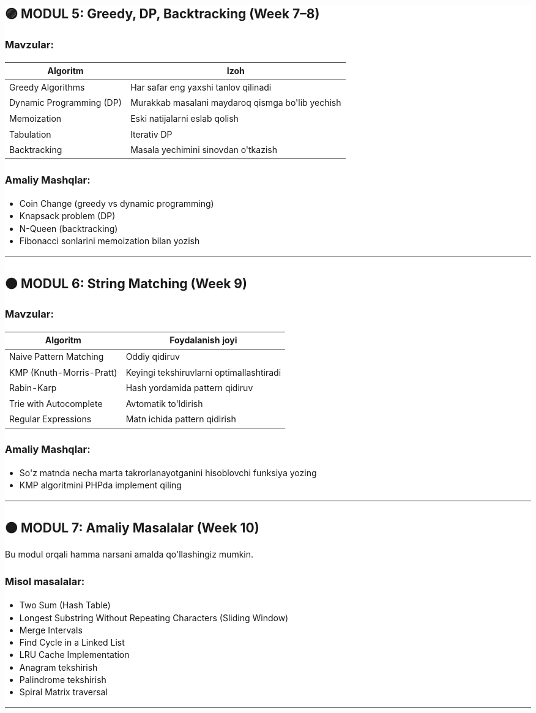 ## 🟣 MODUL 5: Greedy, DP, Backtracking (Week 7–8)

### Mavzular:
| Algoritm | Izoh |
|---------|------|
| Greedy Algorithms | Har safar eng yaxshi tanlov qilinadi |
| Dynamic Programming (DP) | Murakkab masalani maydaroq qismga bo'lib yechish |
| Memoization | Eski natijalarni eslab qolish |
| Tabulation | Iterativ DP |
| Backtracking | Masala yechimini sinovdan o'tkazish |

### Amaliy Mashqlar:
- Coin Change (greedy vs dynamic programming)
- Knapsack problem (DP)
- N-Queen (backtracking)
- Fibonacci sonlarini memoization bilan yozish

---

## 🟤 MODUL 6: String Matching (Week 9)

### Mavzular:
| Algoritm | Foydalanish joyi |
|---------|------------------|
| Naive Pattern Matching | Oddiy qidiruv |
| KMP (Knuth-Morris-Pratt) | Keyingi tekshiruvlarni optimallashtiradi |
| Rabin-Karp | Hash yordamida pattern qidiruv |
| Trie with Autocomplete | Avtomatik to'ldirish |
| Regular Expressions | Matn ichida pattern qidirish |

### Amaliy Mashqlar:
- So'z matnda necha marta takrorlanayotganini hisoblovchi funksiya yozing
- KMP algoritmini PHPda implement qiling

---

## 🟠 MODUL 7: Amaliy Masalalar (Week 10)

Bu modul orqali hamma narsani amalda qo'llashingiz mumkin.

### Misol masalalar:
- Two Sum (Hash Table)
- Longest Substring Without Repeating Characters (Sliding Window)
- Merge Intervals
- Find Cycle in a Linked List
- LRU Cache Implementation
- Anagram tekshirish
- Palindrome tekshirish
- Spiral Matrix traversal

---
